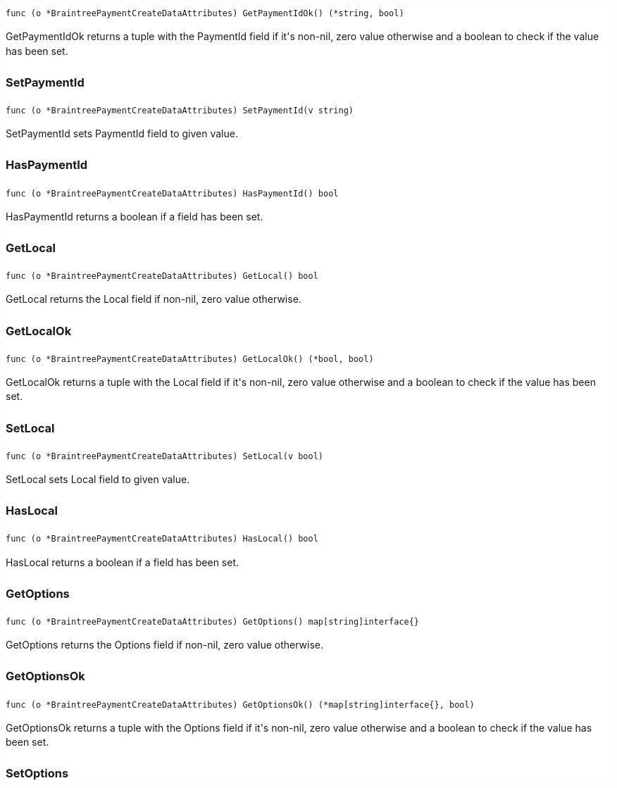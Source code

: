 `func (o *BraintreePaymentCreateDataAttributes) GetPaymentIdOk() (*string, bool)`

GetPaymentIdOk returns a tuple with the PaymentId field if it's non-nil, zero value otherwise
and a boolean to check if the value has been set.

### SetPaymentId

`func (o *BraintreePaymentCreateDataAttributes) SetPaymentId(v string)`

SetPaymentId sets PaymentId field to given value.

### HasPaymentId

`func (o *BraintreePaymentCreateDataAttributes) HasPaymentId() bool`

HasPaymentId returns a boolean if a field has been set.

### GetLocal

`func (o *BraintreePaymentCreateDataAttributes) GetLocal() bool`

GetLocal returns the Local field if non-nil, zero value otherwise.

### GetLocalOk

`func (o *BraintreePaymentCreateDataAttributes) GetLocalOk() (*bool, bool)`

GetLocalOk returns a tuple with the Local field if it's non-nil, zero value otherwise
and a boolean to check if the value has been set.

### SetLocal

`func (o *BraintreePaymentCreateDataAttributes) SetLocal(v bool)`

SetLocal sets Local field to given value.

### HasLocal

`func (o *BraintreePaymentCreateDataAttributes) HasLocal() bool`

HasLocal returns a boolean if a field has been set.

### GetOptions

`func (o *BraintreePaymentCreateDataAttributes) GetOptions() map[string]interface{}`

GetOptions returns the Options field if non-nil, zero value otherwise.

### GetOptionsOk

`func (o *BraintreePaymentCreateDataAttributes) GetOptionsOk() (*map[string]interface{}, bool)`

GetOptionsOk returns a tuple with the Options field if it's non-nil, zero value otherwise
and a boolean to check if the value has been set.

### SetOptions
